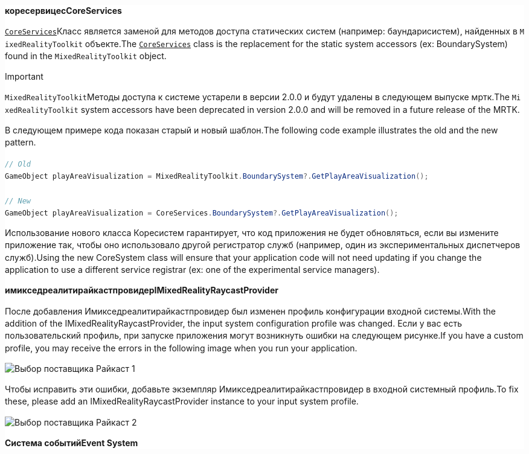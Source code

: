 <span data-ttu-id="ebfa9-386">**коресервицес**</span><span class="sxs-lookup"><span data-stu-id="ebfa9-386">**CoreServices**</span></span>

<span data-ttu-id="ebfa9-387">[`CoreServices`](xref:Microsoft.MixedReality.Toolkit.CoreServices)Класс является заменой для методов доступа статических систем (например: баундарисистем), найденных в `MixedRealityToolkit` объекте.</span><span class="sxs-lookup"><span data-stu-id="ebfa9-387">The [`CoreServices`](xref:Microsoft.MixedReality.Toolkit.CoreServices) class is the replacement for the static system accessors (ex: BoundarySystem) found in the `MixedRealityToolkit` object.</span></span>

>[!IMPORTANT]
><span data-ttu-id="ebfa9-388">`MixedRealityToolkit`Методы доступа к системе устарели в версии 2.0.0 и будут удалены в следующем выпуске мртк.</span><span class="sxs-lookup"><span data-stu-id="ebfa9-388">The `MixedRealityToolkit` system accessors have been deprecated in version 2.0.0 and will be removed in a future release of the MRTK.</span></span>

<span data-ttu-id="ebfa9-389">В следующем примере кода показан старый и новый шаблон.</span><span class="sxs-lookup"><span data-stu-id="ebfa9-389">The following code example illustrates the old and the new pattern.</span></span>

``` c#
// Old
GameObject playAreaVisualization = MixedRealityToolkit.BoundarySystem?.GetPlayAreaVisualization();

// New
GameObject playAreaVisualization = CoreServices.BoundarySystem?.GetPlayAreaVisualization();
```

<span data-ttu-id="ebfa9-390">Использование нового класса Коресистем гарантирует, что код приложения не будет обновляться, если вы измените приложение так, чтобы оно использовало другой регистратор служб (например, один из экспериментальных диспетчеров служб).</span><span class="sxs-lookup"><span data-stu-id="ebfa9-390">Using the new CoreSystem class will ensure that your application code will not need updating if you change the application to use a different service registrar (ex: one of the experimental service managers).</span></span>

<span data-ttu-id="ebfa9-391">**имикседреалитирайкастпровидер**</span><span class="sxs-lookup"><span data-stu-id="ebfa9-391">**IMixedRealityRaycastProvider**</span></span>

<span data-ttu-id="ebfa9-392">После добавления Имикседреалитирайкастпровидер был изменен профиль конфигурации входной системы.</span><span class="sxs-lookup"><span data-stu-id="ebfa9-392">With the addition of the IMixedRealityRaycastProvider, the input system configuration profile was changed.</span></span> <span data-ttu-id="ebfa9-393">Если у вас есть пользовательский профиль, при запуске приложения могут возникнуть ошибки на следующем рисунке.</span><span class="sxs-lookup"><span data-stu-id="ebfa9-393">If you have a custom profile, you may receive the errors in the following image when you run your application.</span></span>

![Выбор поставщика Райкаст 1](../release-notes/images/UnableToRegisterRaycastProvider.png)

<span data-ttu-id="ebfa9-395">Чтобы исправить эти ошибки, добавьте экземпляр Имикседреалитирайкастпровидер в входной системный профиль.</span><span class="sxs-lookup"><span data-stu-id="ebfa9-395">To fix these, please add an IMixedRealityRaycastProvider instance to your input system profile.</span></span>

![Выбор поставщика Райкаст 2](../release-notes/images/SelectRaycastProvider.png)

<span data-ttu-id="ebfa9-397">**Система событий**</span><span class="sxs-lookup"><span data-stu-id="ebfa9-397">**Event System**</span></span>
